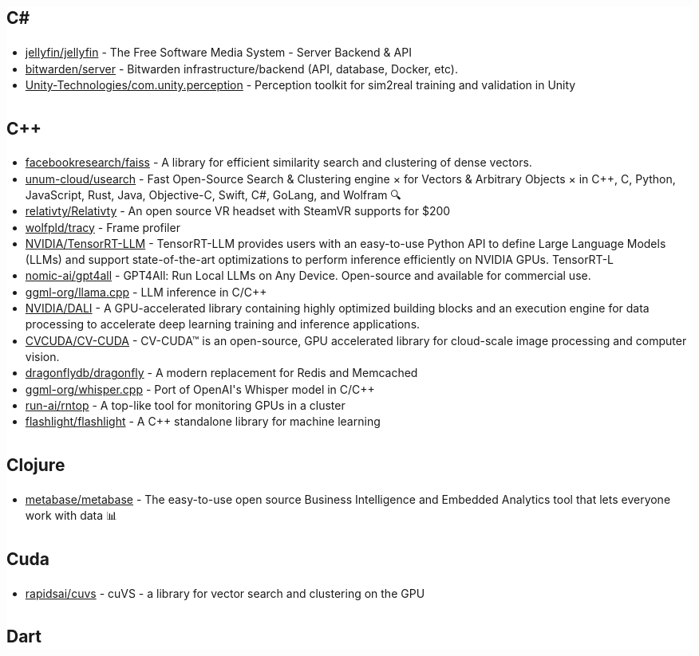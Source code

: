 ## C# # 

- [jellyfin/jellyfin](https://github.com/jellyfin/jellyfin) - The Free Software Media System - Server Backend & API
- [bitwarden/server](https://github.com/bitwarden/server) - Bitwarden infrastructure/backend (API, database, Docker, etc).
- [Unity-Technologies/com.unity.perception](https://github.com/Unity-Technologies/com.unity.perception) - Perception toolkit for sim2real training and validation in Unity

## C++ 

- [facebookresearch/faiss](https://github.com/facebookresearch/faiss) - A library for efficient similarity search and clustering of dense vectors.
- [unum-cloud/usearch](https://github.com/unum-cloud/usearch) - Fast Open-Source Search & Clustering engine × for Vectors & Arbitrary Objects × in C++, C, Python, JavaScript, Rust, Java, Objective-C, Swift, C#, GoLang, and Wolfram 🔍
- [relativty/Relativty](https://github.com/relativty/Relativty) - An open source VR headset with SteamVR supports for $200
- [wolfpld/tracy](https://github.com/wolfpld/tracy) - Frame profiler
- [NVIDIA/TensorRT-LLM](https://github.com/NVIDIA/TensorRT-LLM) - TensorRT-LLM provides users with an easy-to-use Python API to define Large Language Models (LLMs) and support state-of-the-art optimizations to perform inference efficiently on NVIDIA GPUs. TensorRT-L
- [nomic-ai/gpt4all](https://github.com/nomic-ai/gpt4all) - GPT4All: Run Local LLMs on Any Device. Open-source and available for commercial use.
- [ggml-org/llama.cpp](https://github.com/ggml-org/llama.cpp) - LLM inference in C/C++
- [NVIDIA/DALI](https://github.com/NVIDIA/DALI) - A GPU-accelerated library containing highly optimized building blocks and an execution engine for data processing to accelerate deep learning training and inference applications.
- [CVCUDA/CV-CUDA](https://github.com/CVCUDA/CV-CUDA) - CV-CUDA™ is an open-source, GPU accelerated library for cloud-scale image processing and computer vision.
- [dragonflydb/dragonfly](https://github.com/dragonflydb/dragonfly) - A modern replacement for Redis and Memcached
- [ggml-org/whisper.cpp](https://github.com/ggml-org/whisper.cpp) - Port of OpenAI's Whisper model in C/C++
- [run-ai/rntop](https://github.com/run-ai/rntop) - A top-like tool for monitoring GPUs in a cluster
- [flashlight/flashlight](https://github.com/flashlight/flashlight) - A C++ standalone library for machine learning

## Clojure 

- [metabase/metabase](https://github.com/metabase/metabase) - The easy-to-use open source Business Intelligence and Embedded Analytics tool that lets everyone work with data :bar_chart:

## Cuda 

- [rapidsai/cuvs](https://github.com/rapidsai/cuvs) - cuVS - a library for vector search and clustering on the GPU

## Dart 
